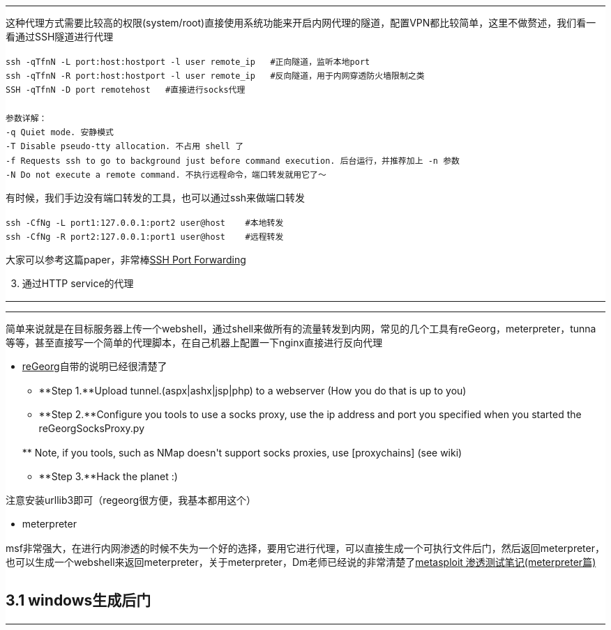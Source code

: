 * * *

这种代理方式需要比较高的权限(system/root)直接使用系统功能来开启内网代理的隧道，配置VPN都比较简单，这里不做赘述，我们看一看通过SSH隧道进行代理

```
ssh -qTfnN -L port:host:hostport -l user remote_ip   #正向隧道，监听本地port
ssh -qTfnN -R port:host:hostport -l user remote_ip   #反向隧道，用于内网穿透防火墙限制之类
SSH -qTfnN -D port remotehost   #直接进行socks代理

参数详解：
-q Quiet mode. 安静模式
-T Disable pseudo-tty allocation. 不占用 shell 了
-f Requests ssh to go to background just before command execution. 后台运行，并推荐加上 -n 参数
-N Do not execute a remote command. 不执行远程命令，端口转发就用它了～

```

有时候，我们手边没有端口转发的工具，也可以通过ssh来做端口转发

```
ssh -CfNg -L port1:127.0.0.1:port2 user@host    #本地转发
ssh -CfNg -R port2:127.0.0.1:port1 user@host    #远程转发

```

大家可以参考这篇paper，非常棒[SSH Port Forwarding](http://staff.washington.edu/corey/fw/ssh-port-forwarding.html)

3. 通过HTTP service的代理
--------------------

* * *

简单来说就是在目标服务器上传一个webshell，通过shell来做所有的流量转发到内网，常见的几个工具有reGeorg，meterpreter，tunna等等，甚至直接写一个简单的代理脚本，在自己机器上配置一下nginx直接进行反向代理

*   [reGeorg](https://github.com/sensepost/reGeorg)自带的说明已经很清楚了
    
    *   **Step 1.**Upload tunnel.(aspx|ashx|jsp|php) to a webserver (How you do that is up to you)
        
    *   **Step 2.**Configure you tools to use a socks proxy, use the ip address and port you specified when you started the reGeorgSocksProxy.py
        
    
    ** Note, if you tools, such as NMap doesn't support socks proxies, use [proxychains] (see wiki)
    
    *   **Step 3.**Hack the planet :)

注意安装urllib3即可（regeorg很方便，我基本都用这个）

*   meterpreter

msf非常强大，在进行内网渗透的时候不失为一个好的选择，要用它进行代理，可以直接生成一个可执行文件后门，然后返回meterpreter，也可以生成一个webshell来返回meterpreter，关于meterpreter，Dm老师已经说的非常清楚了[metasploit 渗透测试笔记(meterpreter篇)](http://drops.wooyun.org/tips/2227)

3.1 windows生成后门
---------------

* * *
